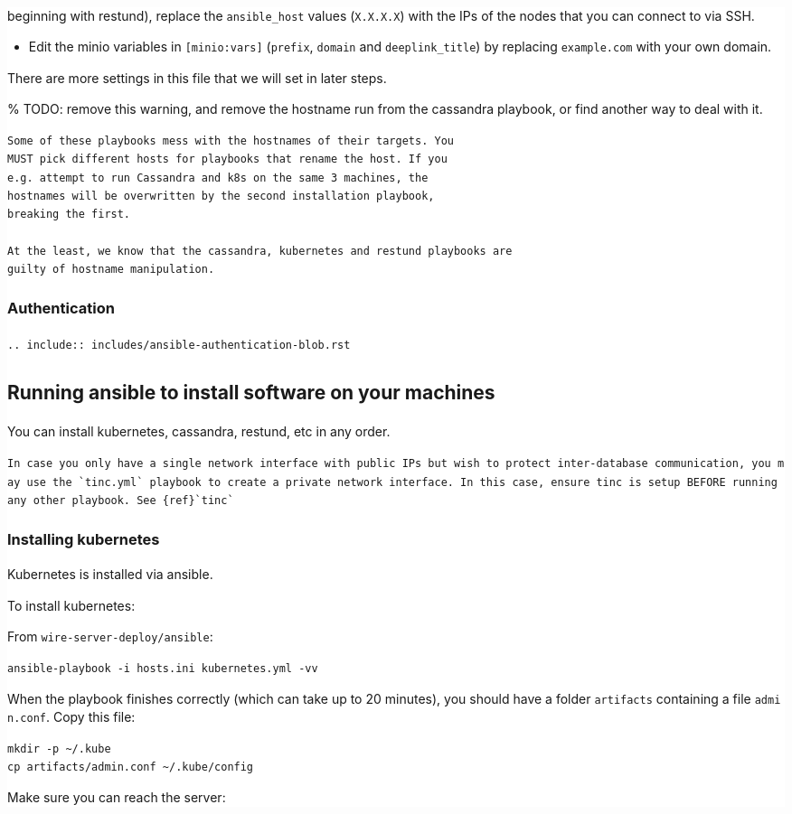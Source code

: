   beginning with restund), replace the `ansible_host` values (`X.X.X.X`)
  with the IPs of the nodes that you can connect to via SSH.
- Edit the minio variables in `[minio:vars]` (`prefix`, `domain` and `deeplink_title`)
  by replacing `example.com` with your own domain.

There are more settings in this file that we will set in later steps.

% TODO: remove this warning, and remove the hostname run from the cassandra playbook, or find another way to deal with it.

```{warning}
Some of these playbooks mess with the hostnames of their targets. You
MUST pick different hosts for playbooks that rename the host. If you
e.g. attempt to run Cassandra and k8s on the same 3 machines, the
hostnames will be overwritten by the second installation playbook,
breaking the first.

At the least, we know that the cassandra, kubernetes and restund playbooks are
guilty of hostname manipulation.
```

### Authentication

```{eval-rst}
.. include:: includes/ansible-authentication-blob.rst
```

## Running ansible to install software on your machines

You can install kubernetes, cassandra, restund, etc in any order.

```{note}
In case you only have a single network interface with public IPs but wish to protect inter-database communication, you may use the `tinc.yml` playbook to create a private network interface. In this case, ensure tinc is setup BEFORE running any other playbook. See {ref}`tinc`
```

### Installing kubernetes

Kubernetes is installed via ansible.

To install kubernetes:

From `wire-server-deploy/ansible`:

```
ansible-playbook -i hosts.ini kubernetes.yml -vv
```

When the playbook finishes correctly (which can take up to 20 minutes), you should have a folder `artifacts` containing a file `admin.conf`. Copy this file:

```
mkdir -p ~/.kube
cp artifacts/admin.conf ~/.kube/config
```

Make sure you can reach the server:
